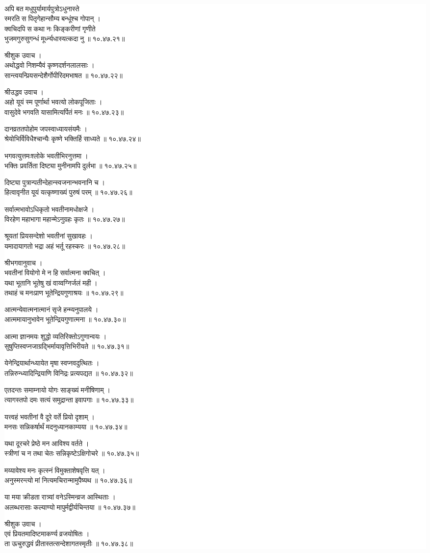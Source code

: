 अपि बत मधुपुर्यामार्यपुत्रोऽधुनास्ते  
स्मरति स पितृगेहान्सौम्य बन्धूंश्च गोपान् ।  
क्वचिदपि स कथा नः किङ्करीणां गृणीते  
भुजमगुरुसुगन्धं मूर्ध्न्यधास्यत्कदा नु ॥ १०.४७.२१॥  
  
  
  
श्रीशुक उवाच ।  
अथोद्धवो निशम्यैवं कृष्णदर्शनलालसाः ।  
सान्त्वयन्प्रियसन्देशैर्गोपीरिदमभाषत ॥ १०.४७.२२॥  
  
श्रीउद्धव उवाच ।  
अहो यूयं स्म पूर्णार्था भवत्यो लोकपूजिताः ।  
वासुदेवे भगवति यासामित्यर्पितं मनः ॥ १०.४७.२३॥  
  
दानव्रततपोहोम जपस्वाध्यायसंयमैः ।  
श्रेयोभिर्विविधैश्चान्यैः कृष्णे भक्तिर्हि साध्यते ॥ १०.४७.२४॥  
  
भगवत्युत्तमःश्लोके भवतीभिरनुत्तमा ।  
भक्तिः प्रवर्तिता दिष्ट्या मुनीनामपि दुर्लभा ॥ १०.४७.२५॥  
  
दिष्ट्या पुत्रान्पतीन्देहान्स्वजनान्भवनानि च ।  
हित्वावृनीत यूयं यत्कृष्णाख्यं पुरुषं परम् ॥ १०.४७.२६॥  
  
सर्वात्मभावोऽधिकृतो भवतीनामधोक्षजे ।  
विरहेण महाभागा महान्मेऽनुग्रहः कृतः ॥ १०.४७.२७॥  
  
श्रूयतां प्रियसन्देशो भवतीनां सुखावहः ।  
यमादायागतो भद्रा अहं भर्तू रहस्करः ॥ १०.४७.२८॥  
  
श्रीभगवानुवाच ।  
भवतीनां वियोगो मे न हि सर्वात्मना क्वचित् ।  
यथा भूतानि भूतेषु खं वाय्वग्निर्जलं मही ।  
तथाहं च मनःप्राण भूतेन्द्रियगुणाश्रयः ॥ १०.४७.२९॥  
  
आत्मन्येवात्मनात्मानं सृजे हन्म्यनुपालये ।  
आत्ममायानुभावेन भूतेन्द्रियगुणात्मना ॥ १०.४७.३०॥  
  
आत्मा ज्ञानमयः शुद्धो व्यतिरिक्तोऽगुणान्वयः ।  
सुषुप्तिस्वप्नजाग्रद्भिर्मायावृत्तिभिरीयते ॥ १०.४७.३१॥  
  
येनेन्द्रियार्थान्ध्यायेत मृषा स्वप्नवदुत्थितः ।  
तन्निरुन्ध्यादिन्द्रियाणि विनिद्रः प्रत्यपद्यत ॥ १०.४७.३२॥  
  
एतदन्तः समाम्नायो योगः साङ्ख्यं मनीषिणाम् ।  
त्यागस्तपो दमः सत्यं समुद्रान्ता इवापगाः ॥ १०.४७.३३॥  
  
यत्त्वहं भवतीनां वै दूरे वर्ते प्रियो दृशाम् ।  
मनसः सन्निकर्षार्थं मदनुध्यानकाम्यया ॥ १०.४७.३४॥  
  
यथा दूरचरे प्रेष्ठे मन आविश्य वर्तते ।  
स्त्रीणां च न तथा चेतः सन्निकृष्टेऽक्षिगोचरे ॥ १०.४७.३५॥  
  
मय्यावेश्य मनः कृत्स्नं विमुक्ताशेषवृत्ति यत् ।  
अनुस्मरन्त्यो मां नित्यमचिरान्मामुपैष्यथ ॥ १०.४७.३६॥  
  
या मया क्रीडता रात्र्यां वनेऽस्मिन्व्रज आस्थिताः ।  
अलब्धरासाः कल्याण्यो मापुर्मद्वीर्यचिन्तया ॥ १०.४७.३७॥  
  
श्रीशुक उवाच ।  
एवं प्रियतमादिष्टमाकर्ण्य व्रजयोषितः ।  
ता ऊचुरुद्धवं प्रीतास्तत्सन्देशागतस्मृतीः ॥ १०.४७.३८॥  
  